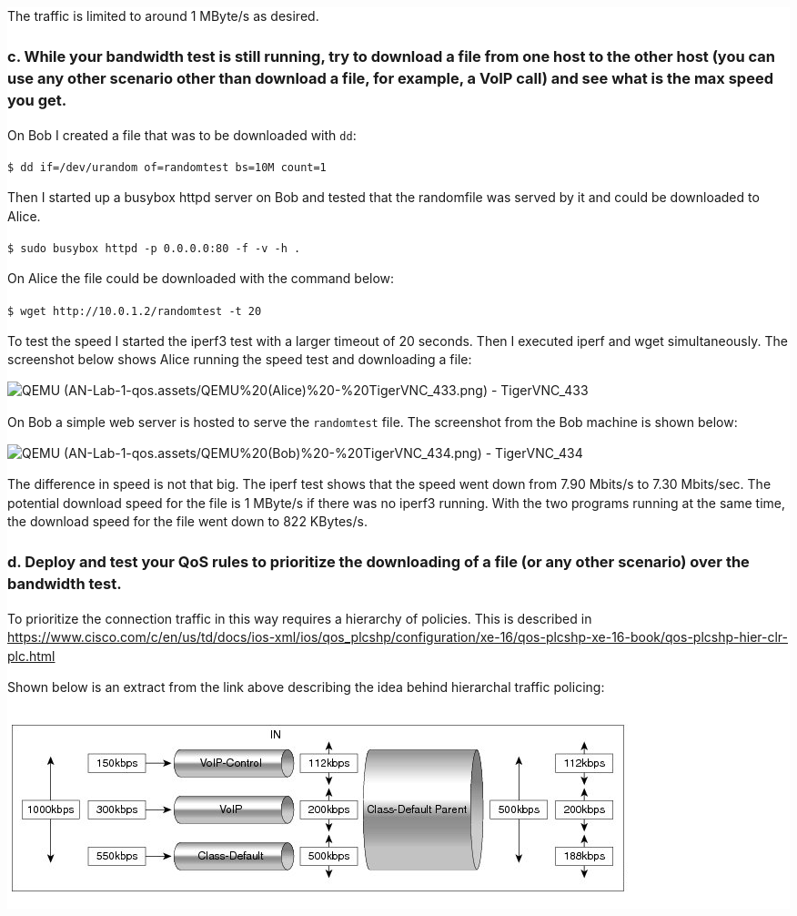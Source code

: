 The traffic is limited to around 1 MByte/s as desired.


### c. While your bandwidth test is still running, try to download a file from one host to the other host (you can use any other scenario other than download a file, for example, a VoIP call) and see what is the max speed you get.

On Bob I created a file that was to be downloaded with `dd`:
```
$ dd if=/dev/urandom of=randomtest bs=10M count=1
```
Then I started up a busybox httpd server on Bob and tested that the randomfile was served by it and could be downloaded to Alice.

```
$ sudo busybox httpd -p 0.0.0.0:80 -f -v -h . 
```
On Alice the file could be downloaded with the command below:
```
$ wget http://10.0.1.2/randomtest -t 20
```

To test the speed I started the iperf3 test with a larger timeout of 20 seconds. Then I executed iperf and wget simultaneously. The screenshot below shows Alice running the speed test and downloading a file:

![QEMU (AN-Lab-1-qos.assets/QEMU%20(Alice)%20-%20TigerVNC_433.png) - TigerVNC_433](../../../Pictures/QEMU%20(Alice)%20-%20TigerVNC_433.png)



On Bob a simple web server is hosted to serve the `randomtest` file. The screenshot from the Bob machine is shown below:

![QEMU (AN-Lab-1-qos.assets/QEMU%20(Bob)%20-%20TigerVNC_434.png) - TigerVNC_434](../../../Pictures/QEMU%20(Bob)%20-%20TigerVNC_434.png)



The difference in speed is not that big. The iperf test shows that the speed went down from 7.90 Mbits/s to 7.30 Mbits/sec. The potential download speed for the file is 1 MByte/s if there was no iperf3 running. With the two programs running at the same time, the download speed for the file went down to 822 KBytes/s.  


### d. Deploy and test your QoS rules to prioritize the downloading of a file (or any other scenario) over the bandwidth test.

To prioritize the connection traffic in this way requires a hierarchy of policies. This is described in https://www.cisco.com/c/en/us/td/docs/ios-xml/ios/qos_plcshp/configuration/xe-16/qos-plcshp-xe-16-book/qos-plcshp-hier-clr-plc.html

Shown below is an extract from the link above describing the idea behind hierarchal traffic policing:

![Selection_427](AN-Lab-1-qos.assets/Selection_427.png)
